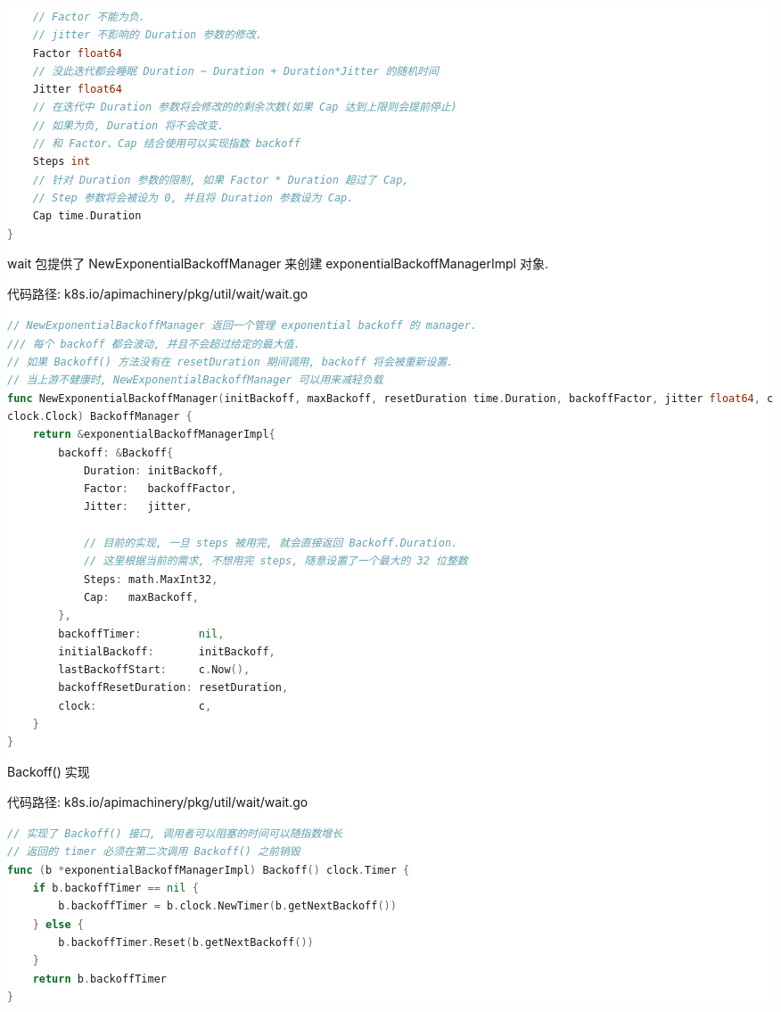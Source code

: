 ```go
    // Factor 不能为负.
    // jitter 不影响的 Duration 参数的修改.
	Factor float64
    // 没此迭代都会睡眠 Duration ~ Duration + Duration*Jitter 的随机时间
	Jitter float64
    // 在迭代中 Duration 参数将会修改的的剩余次数(如果 Cap 达到上限则会提前停止)
    // 如果为负, Duration 将不会改变.
    // 和 Factor、Cap 结合使用可以实现指数 backoff
	Steps int
    // 针对 Duration 参数的限制, 如果 Factor * Duration 超过了 Cap,
    // Step 参数将会被设为 0, 并且将 Duration 参数设为 Cap.
	Cap time.Duration
}
```

wait 包提供了 NewExponentialBackoffManager 来创建 exponentialBackoffManagerImpl 对象.

代码路径: k8s.io/apimachinery/pkg/util/wait/wait.go


```go
// NewExponentialBackoffManager 返回一个管理 exponential backoff 的 manager.
/// 每个 backoff 都会波动, 并且不会超过给定的最大值. 
// 如果 Backoff() 方法没有在 resetDuration 期间调用, backoff 将会被重新设置.
// 当上游不健康时, NewExponentialBackoffManager 可以用来减轻负载
func NewExponentialBackoffManager(initBackoff, maxBackoff, resetDuration time.Duration, backoffFactor, jitter float64, c clock.Clock) BackoffManager {
	return &exponentialBackoffManagerImpl{
		backoff: &Backoff{
			Duration: initBackoff,
			Factor:   backoffFactor,
			Jitter:   jitter,
 
            // 目前的实现, 一旦 steps 被用完, 就会直接返回 Backoff.Duration.
            // 这里根据当前的需求, 不想用完 steps, 随意设置了一个最大的 32 位整数
			Steps: math.MaxInt32,
			Cap:   maxBackoff,
		},
		backoffTimer:         nil,
		initialBackoff:       initBackoff,
		lastBackoffStart:     c.Now(),
		backoffResetDuration: resetDuration,
		clock:                c,
	}
}
```

Backoff() 实现

代码路径: k8s.io/apimachinery/pkg/util/wait/wait.go

```go
// 实现了 Backoff() 接口, 调用者可以阻塞的时间可以随指数增长
// 返回的 timer 必须在第二次调用 Backoff() 之前销毁
func (b *exponentialBackoffManagerImpl) Backoff() clock.Timer {
	if b.backoffTimer == nil {
		b.backoffTimer = b.clock.NewTimer(b.getNextBackoff())
	} else {
		b.backoffTimer.Reset(b.getNextBackoff())
	}
	return b.backoffTimer
}
```
